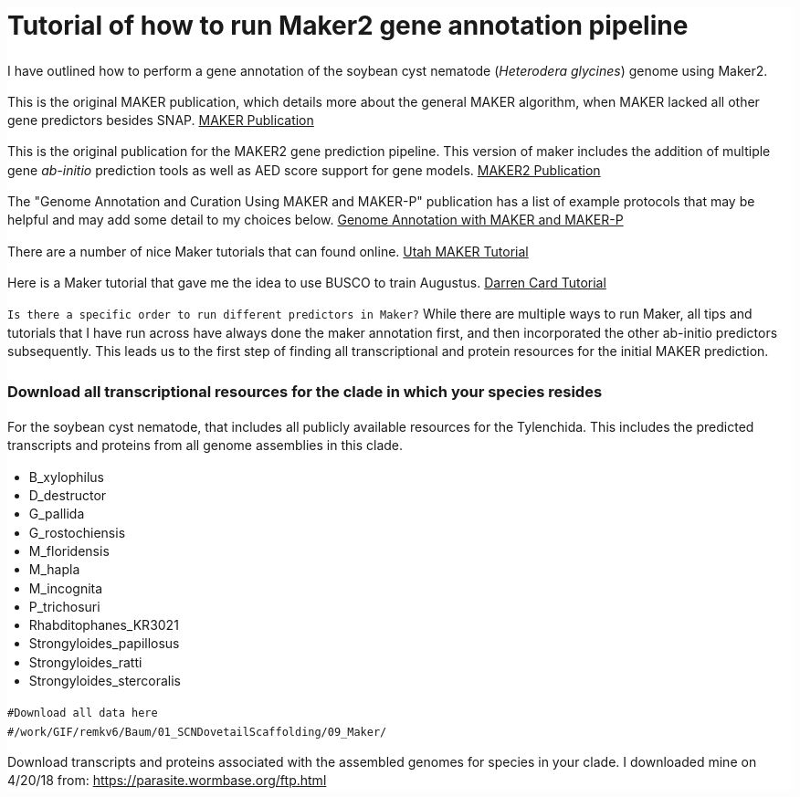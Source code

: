 # Tutorial of how to run Maker2 gene annotation pipeline

I have outlined how to perform a gene annotation of the soybean cyst nematode (*Heterodera glycines*) genome using Maker2.

This is the original MAKER publication, which details more about the general MAKER algorithm, when MAKER lacked all other gene predictors besides SNAP.
[MAKER Publication](https://genome.cshlp.org/content/18/1/188.short)

This is the original publication for the MAKER2 gene prediction pipeline.  This version of maker includes the addition of multiple gene *ab-initio* prediction tools as well as AED score support for gene models.
[MAKER2 Publication](https://bmcbioinformatics.biomedcentral.com/track/pdf/10.1186/1471-2105-12-491)

The "Genome Annotation and Curation Using MAKER and MAKER-P" publication has a list of example protocols that may be helpful and may add some detail to my choices below.
[Genome Annotation with MAKER and MAKER-P](https://currentprotocols.onlinelibrary.wiley.com/doi/abs/10.1002/0471250953.bi0411s48)

There are a number of nice Maker tutorials that can found online.
[Utah MAKER Tutorial](http://weatherby.genetics.utah.edu/MAKER/wiki/index.php/MAKER_Tutorial_for_WGS_Assembly_and_Annotation_Winter_School_2018#Ab_Initio_Gene_Prediction)

Here is a Maker tutorial that gave me the idea to use BUSCO to train Augustus.
[Darren Card Tutorial](https://gist.github.com/darencard/bb1001ac1532dd4225b030cf0cd61ce2)

``Is there a specific order to run different predictors in Maker?``
While there are multiple ways to run Maker, all tips and tutorials that I have run across have always done the maker annotation first, and then incorporated the other ab-initio predictors subsequently. This leads us to the first step of finding all transcriptional and protein resources for the initial MAKER prediction.


### Download all transcriptional resources for the clade in which your species resides

For the soybean cyst nematode, that includes all publicly available resources for the Tylenchida.  This includes the predicted transcripts and proteins from all genome assemblies in this clade.

* B_xylophilus
* D_destructor
* G_pallida
* G_rostochiensis
* M_floridensis
* M_hapla
* M_incognita
* P_trichosuri
* Rhabditophanes_KR3021
* Strongyloides_papillosus
* Strongyloides_ratti
* Strongyloides_stercoralis

```
#Download all data here
#/work/GIF/remkv6/Baum/01_SCNDovetailScaffolding/09_Maker/
```
Download transcripts and proteins associated with the assembled genomes for species in your clade.  I downloaded mine on 4/20/18 from:
https://parasite.wormbase.org/ftp.html
